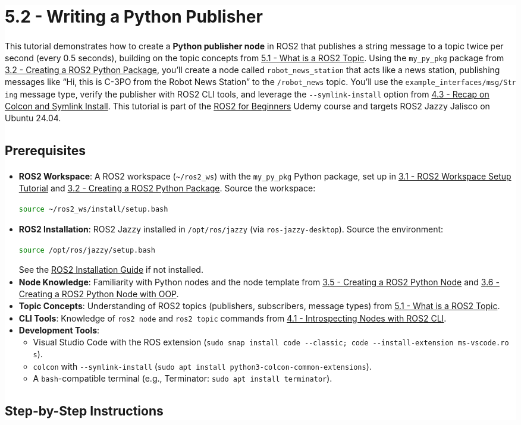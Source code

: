 # 5.2 - Writing a Python Publisher

This tutorial demonstrates how to create a **Python publisher node** in ROS2 that publishes a string message to a topic twice per second (every 0.5 seconds), building on the topic concepts from [5.1 - What is a ROS2 Topic](Section%205%20-%20ROS2%20Communication/5.1%20-%20What%20is%20a%20ROS2%20Topic.md). Using the `my_py_pkg` package from [3.2 - Creating a ROS2 Python Package](Section%203%20-%20Your%20First%20ROS2%20Program/3.2%20-%20Creating%20a%20ROS2%20Python%20Package.md), you’ll create a node called `robot_news_station` that acts like a news station, publishing messages like “Hi, this is C-3PO from the Robot News Station” to the `/robot_news` topic. You’ll use the `example_interfaces/msg/String` message type, verify the publisher with ROS2 CLI tools, and leverage the `--symlink-install` option from [4.3 - Recap on Colcon and Symlink Install](Section%204%20-%20Introduction%20to%20ROS2%20Tools/4.3%20-%20Recap%20on%20Colcon%20and%20Symlink%20Install.md). This tutorial is part of the [ROS2 for Beginners](https://www.udemy.com/course/ros2-for-beginners/) Udemy course and targets ROS2 Jazzy Jalisco on Ubuntu 24.04.

## Prerequisites

- **ROS2 Workspace**: A ROS2 workspace (`~/ros2_ws`) with the `my_py_pkg` Python package, set up in [3.1 - ROS2 Workspace Setup Tutorial](Section%203%20-%20Your%20First%20ROS2%20Program/3.1%20-%20ROS2%20Workspace%20Setup%20Tutorial.md) and [3.2 - Creating a ROS2 Python Package](Section%203%20-%20Your%20First%20ROS2%20Program/3.2%20-%20Creating%20a%20ROS2%20Python%20Package.md). Source the workspace:
  ```bash
  source ~/ros2_ws/install/setup.bash
  ```
- **ROS2 Installation**: ROS2 Jazzy installed in `/opt/ros/jazzy` (via `ros-jazzy-desktop`). Source the environment:
  ```bash
  source /opt/ros/jazzy/setup.bash
  ```
  See the [ROS2 Installation Guide](https://docs.ros.org/en/jazzy/Installation.html) if not installed.
- **Node Knowledge**: Familiarity with Python nodes and the node template from [3.5 - Creating a ROS2 Python Node](Section%203%20-%20Your%20First%20ROS2%20Program/3.5%20-%20Creating%20a%20ROS2%20Python%20Node.md) and [3.6 - Creating a ROS2 Python Node with OOP](Section%203%20-%20Your%20First%20ROS2%20Program/3.6%20-%20Creating%20a%20ROS2%20Python%20Node%20with%20OOP.md).
- **Topic Concepts**: Understanding of ROS2 topics (publishers, subscribers, message types) from [5.1 - What is a ROS2 Topic](Section%205%20-%20ROS2%20Communication/5.1%20-%20What%20is%20a%20ROS2%20Topic.md).
- **CLI Tools**: Knowledge of `ros2 node` and `ros2 topic` commands from [4.1 - Introspecting Nodes with ROS2 CLI](Section%204%20-%20Introduction%20to%20ROS2%20Tools/4.1%20-%20Introspecting%20Nodes%20with%20ROS2%20CLI.md).
- **Development Tools**:
  - Visual Studio Code with the ROS extension (`sudo snap install code --classic; code --install-extension ms-vscode.ros`).
  - `colcon` with `--symlink-install` (`sudo apt install python3-colcon-common-extensions`).
  - A `bash`-compatible terminal (e.g., Terminator: `sudo apt install terminator`).

## Step-by-Step Instructions
